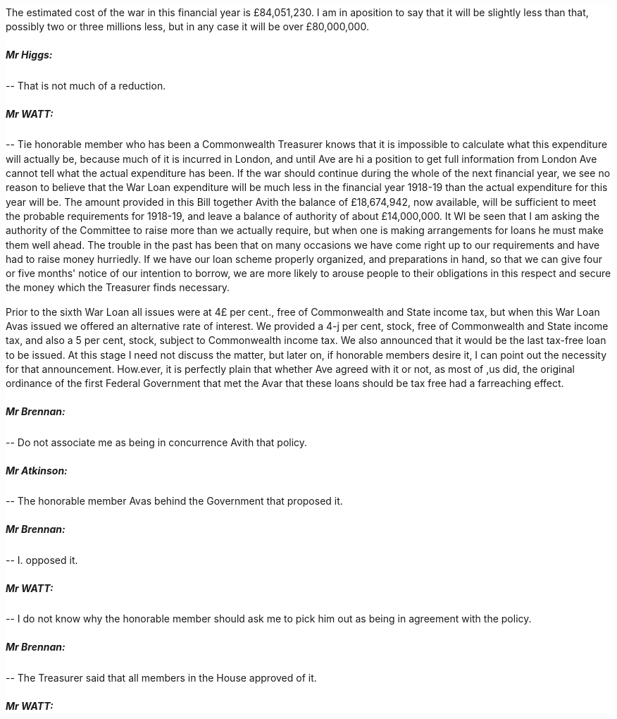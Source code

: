 The estimated cost of the war in this financial year is £84,051,230. I am in aposition to say that it will be slightly less than that, possibly two or three millions less, but in any case it will be over  £80,000,000. 

##### Mr Higgs:

-- That is not much of a reduction. 

##### Mr WATT:

-- Tie honorable member who has been a Commonwealth Treasurer knows that it is impossible to calculate what this expenditure will actually be, because much of it is incurred in London, and until  Ave  are hi a position to get full information from London Ave cannot tell what the actual expenditure has been. If the war should continue during the whole of the next financial year, we see no reason to believe that the War Loan expenditure will be much less in the financial year 1918-19 than the actual expenditure for this year will be. The amount provided in this Bill together Avith the balance of £18,674,942, now available, will be sufficient to meet the probable requirements for 1918-19, and leave a balance of authority of about £14,000,000. It Wl be seen that I am asking the authority of the Committee to raise more than we actually require, but when one is making arrangements for loans he must make them well ahead. The trouble in the past has been that on many occasions we have come right up to our requirements and have had to raise money hurriedly. If we have our loan scheme properly organized, and preparations in hand, so that we can give four or five months' notice of our intention to borrow, we are more likely to arouse people to their obligations in this respect and secure the money which the Treasurer finds necessary. 

Prior to the sixth War Loan all issues were at 4£ per cent., free of Commonwealth and State income tax, but when this War Loan Avas issued we offered an alternative rate of interest. We provided a 4-j per cent, stock, free of Commonwealth and State income tax, and also a 5 per cent, stock, subject to Commonwealth income tax. We also announced that it would be the last tax-free loan to be issued. At this stage I need not discuss the matter, but later on, if honorable members desire it, I can point out the necessity for that announcement. How.ever, it is perfectly plain that whether Ave agreed with it or not, as most of ,us did, the original ordinance of the first Federal Government that met the Avar that these loans should be tax free had a farreaching effect. 

##### Mr Brennan:

-- Do not associate me as being in concurrence Avith that policy. 

##### Mr Atkinson:

-- The honorable member Avas behind the Government that proposed it. 

##### Mr Brennan:

-- I. opposed it. 

##### Mr WATT:

-- I do not  know  why the honorable member should ask me to pick him out as being in agreement with the policy. 

##### Mr Brennan:

-- The Treasurer said that all members in the House approved of it. 

##### Mr WATT:
